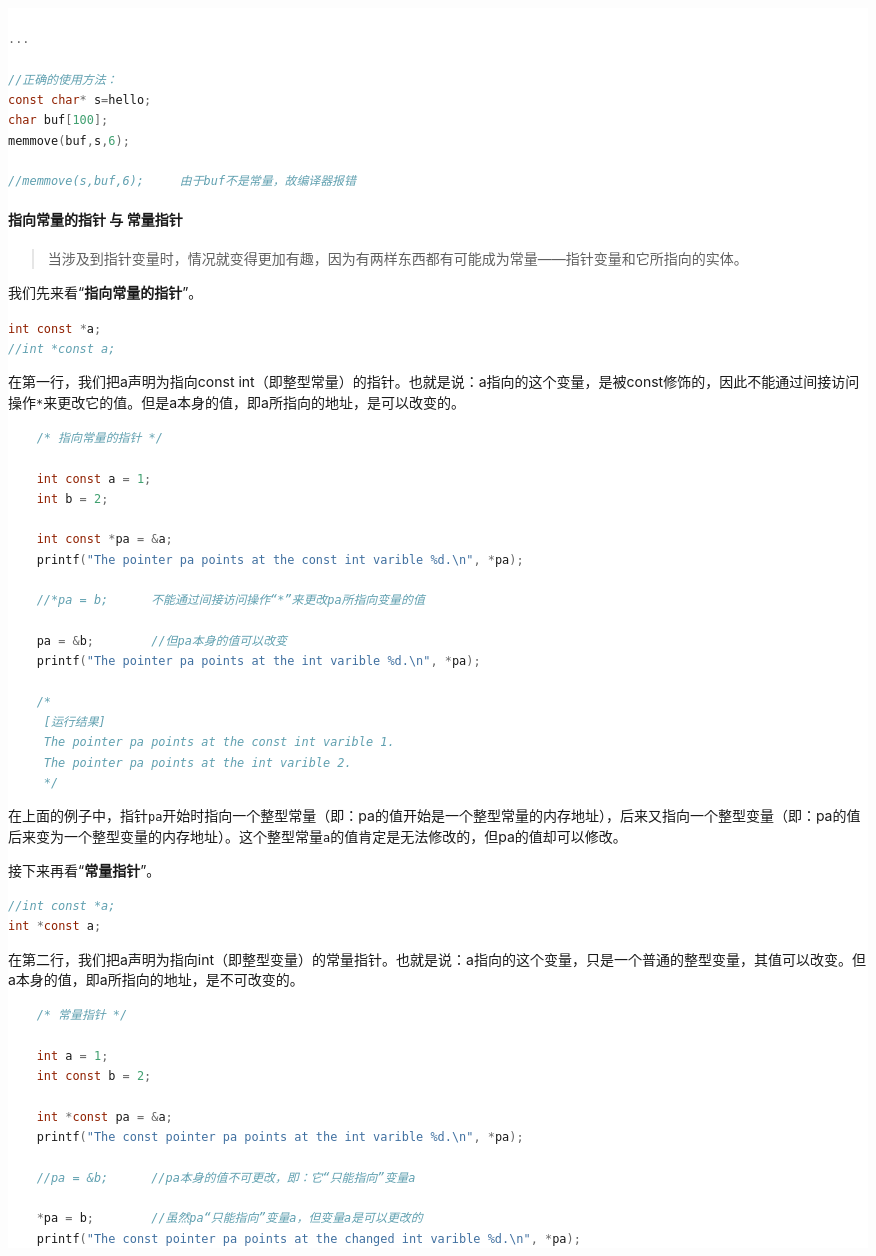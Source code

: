 ```c

...

//正确的使用方法：
const char* s=hello;
char buf[100];
memmove(buf,s,6);

//memmove(s,buf,6);		由于buf不是常量，故编译器报错

```

#### 指向常量的指针 与 常量指针

> 当涉及到指针变量时，情况就变得更加有趣，因为有两样东西都有可能成为常量——指针变量和它所指向的实体。

我们先来看“**指向常量的指针**”。
```c
int const *a;
//int *const a;
```
在第一行，我们把a声明为指向const int（即整型常量）的指针。也就是说：a指向的这个变量，是被const修饰的，因此不能通过间接访问操作`*`来更改它的值。但是a本身的值，即a所指向的地址，是可以改变的。

```c
	/* 指向常量的指针 */
	
    int const a = 1;
    int b = 2;
    
    int const *pa = &a;
    printf("The pointer pa points at the const int varible %d.\n", *pa);
    
    //*pa = b;      不能通过间接访问操作“*”来更改pa所指向变量的值
    
    pa = &b;        //但pa本身的值可以改变
    printf("The pointer pa points at the int varible %d.\n", *pa);

    /*
     [运行结果]
     The pointer pa points at the const int varible 1.
     The pointer pa points at the int varible 2.
     */
```

在上面的例子中，指针`pa`开始时指向一个整型常量（即：pa的值开始是一个整型常量的内存地址），后来又指向一个整型变量（即：pa的值后来变为一个整型变量的内存地址）。这个整型常量`a`的值肯定是无法修改的，但pa的值却可以修改。

接下来再看“**常量指针**”。
```c
//int const *a;
int *const a;
```
在第二行，我们把a声明为指向int（即整型变量）的常量指针。也就是说：a指向的这个变量，只是一个普通的整型变量，其值可以改变。但a本身的值，即a所指向的地址，是不可改变的。
```c
    /* 常量指针 */
    
    int a = 1;
    int const b = 2;
    
    int *const pa = &a;
    printf("The const pointer pa points at the int varible %d.\n", *pa);
    
    //pa = &b;      //pa本身的值不可更改，即：它“只能指向”变量a
    
    *pa = b;        //虽然pa“只能指向”变量a，但变量a是可以更改的
    printf("The const pointer pa points at the changed int varible %d.\n", *pa);
```